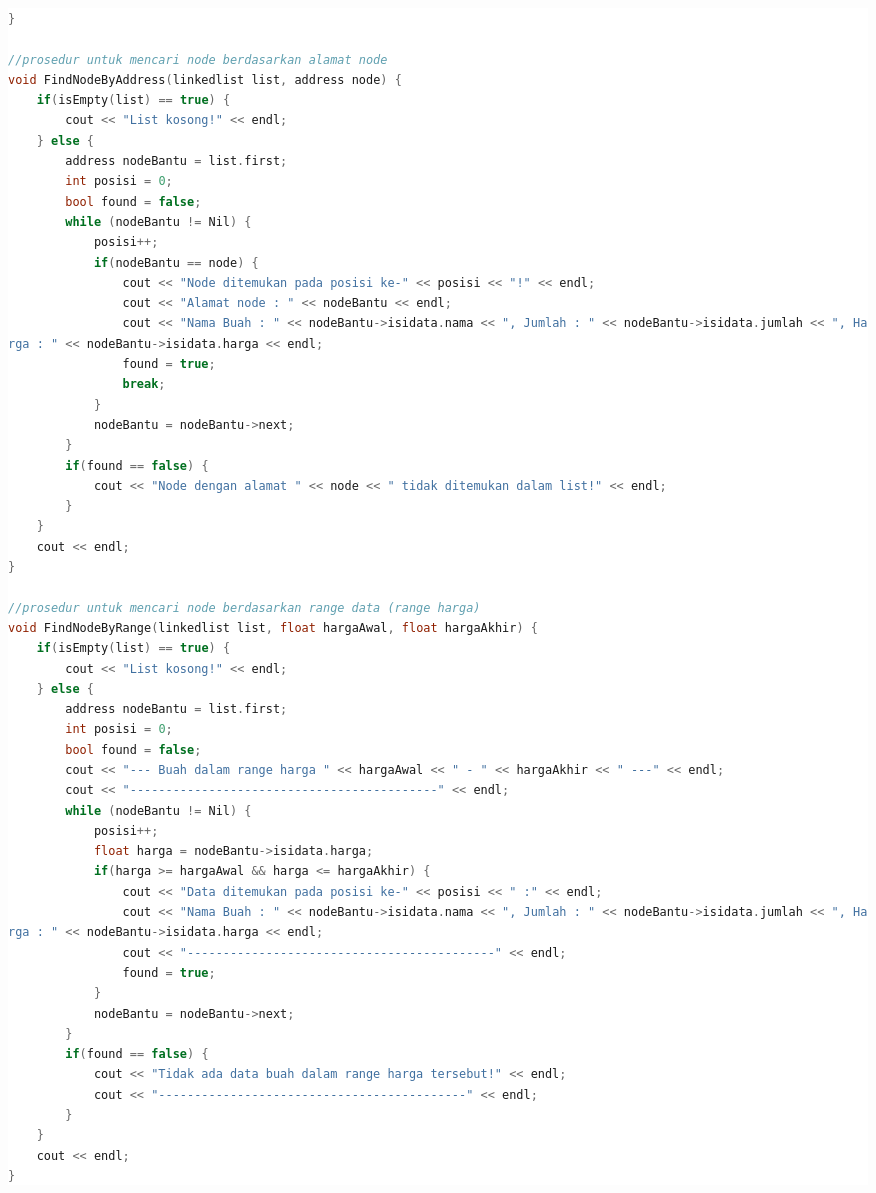 ```C++
}

//prosedur untuk mencari node berdasarkan alamat node
void FindNodeByAddress(linkedlist list, address node) {
    if(isEmpty(list) == true) {
        cout << "List kosong!" << endl;
    } else {
        address nodeBantu = list.first;
        int posisi = 0;
        bool found = false;
        while (nodeBantu != Nil) {
            posisi++;
            if(nodeBantu == node) {
                cout << "Node ditemukan pada posisi ke-" << posisi << "!" << endl;
                cout << "Alamat node : " << nodeBantu << endl;
                cout << "Nama Buah : " << nodeBantu->isidata.nama << ", Jumlah : " << nodeBantu->isidata.jumlah << ", Harga : " << nodeBantu->isidata.harga << endl;
                found = true;
                break;
            }
            nodeBantu = nodeBantu->next;
        }
        if(found == false) {
            cout << "Node dengan alamat " << node << " tidak ditemukan dalam list!" << endl;
        }
    }
    cout << endl;
}

//prosedur untuk mencari node berdasarkan range data (range harga)
void FindNodeByRange(linkedlist list, float hargaAwal, float hargaAkhir) {
    if(isEmpty(list) == true) {
        cout << "List kosong!" << endl;
    } else {
        address nodeBantu = list.first;
        int posisi = 0;
        bool found = false;
        cout << "--- Buah dalam range harga " << hargaAwal << " - " << hargaAkhir << " ---" << endl;
        cout << "-------------------------------------------" << endl;
        while (nodeBantu != Nil) {
            posisi++;
            float harga = nodeBantu->isidata.harga;
            if(harga >= hargaAwal && harga <= hargaAkhir) {
                cout << "Data ditemukan pada posisi ke-" << posisi << " :" << endl;
                cout << "Nama Buah : " << nodeBantu->isidata.nama << ", Jumlah : " << nodeBantu->isidata.jumlah << ", Harga : " << nodeBantu->isidata.harga << endl;
                cout << "-------------------------------------------" << endl;
                found = true;
            }
            nodeBantu = nodeBantu->next;
        }
        if(found == false) {
            cout << "Tidak ada data buah dalam range harga tersebut!" << endl;
            cout << "-------------------------------------------" << endl;
        }
    }
    cout << endl;
}
```
